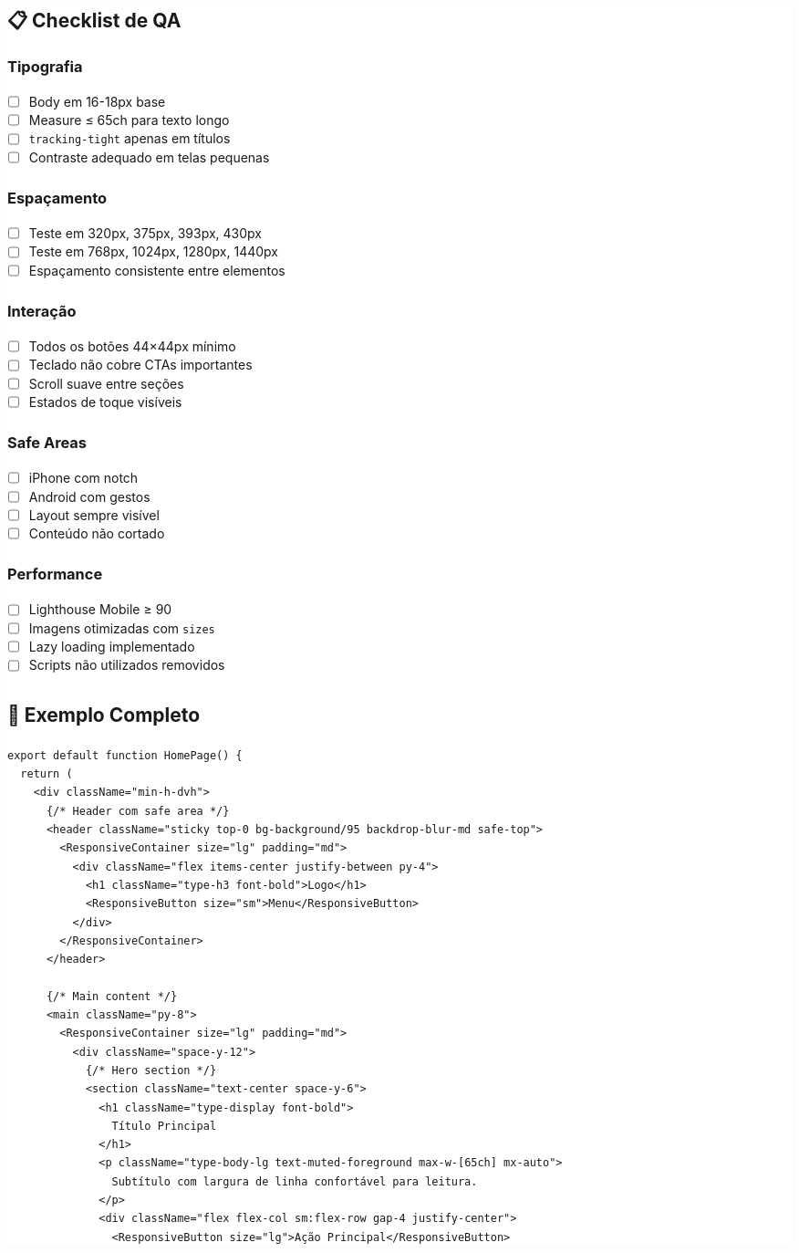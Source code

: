 ## 📋 Checklist de QA

### Tipografia
- [ ] Body em 16-18px base
- [ ] Measure ≤ 65ch para texto longo
- [ ] `tracking-tight` apenas em títulos
- [ ] Contraste adequado em telas pequenas

### Espaçamento
- [ ] Teste em 320px, 375px, 393px, 430px
- [ ] Teste em 768px, 1024px, 1280px, 1440px
- [ ] Espaçamento consistente entre elementos

### Interação
- [ ] Todos os botões 44×44px mínimo
- [ ] Teclado não cobre CTAs importantes
- [ ] Scroll suave entre seções
- [ ] Estados de toque visíveis

### Safe Areas
- [ ] iPhone com notch
- [ ] Android com gestos
- [ ] Layout sempre visível
- [ ] Conteúdo não cortado

### Performance
- [ ] Lighthouse Mobile ≥ 90
- [ ] Imagens otimizadas com `sizes`
- [ ] Lazy loading implementado
- [ ] Scripts não utilizados removidos

## 🚀 Exemplo Completo

```tsx
export default function HomePage() {
  return (
    <div className="min-h-dvh">
      {/* Header com safe area */}
      <header className="sticky top-0 bg-background/95 backdrop-blur-md safe-top">
        <ResponsiveContainer size="lg" padding="md">
          <div className="flex items-center justify-between py-4">
            <h1 className="type-h3 font-bold">Logo</h1>
            <ResponsiveButton size="sm">Menu</ResponsiveButton>
          </div>
        </ResponsiveContainer>
      </header>

      {/* Main content */}
      <main className="py-8">
        <ResponsiveContainer size="lg" padding="md">
          <div className="space-y-12">
            {/* Hero section */}
            <section className="text-center space-y-6">
              <h1 className="type-display font-bold">
                Título Principal
              </h1>
              <p className="type-body-lg text-muted-foreground max-w-[65ch] mx-auto">
                Subtítulo com largura de linha confortável para leitura.
              </p>
              <div className="flex flex-col sm:flex-row gap-4 justify-center">
                <ResponsiveButton size="lg">Ação Principal</ResponsiveButton>
```